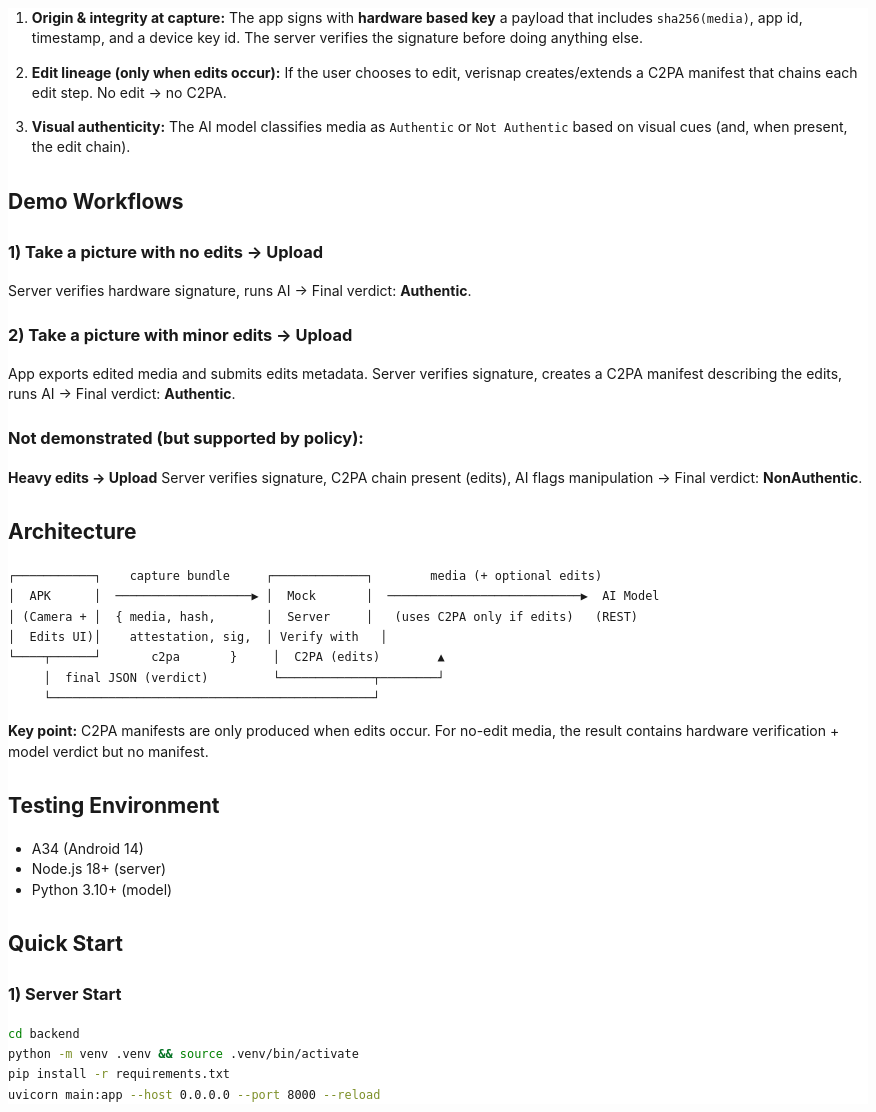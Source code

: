 1. **Origin & integrity at capture:** The app signs with **hardware based key** a payload that includes `sha256(media)`, app id, timestamp, and a device key id. The server verifies the signature before doing anything else.

2. **Edit lineage (only when edits occur):** If the user chooses to edit, verisnap creates/extends a C2PA manifest that chains each edit step. No edit → no C2PA.

3. **Visual authenticity:** The AI model classifies media as `Authentic` or `Not Authentic` based on visual cues (and, when present, the edit chain).

## Demo Workflows

### 1) Take a picture with no edits → Upload
Server verifies hardware signature, runs AI → Final verdict: **Authentic**.

### 2) Take a picture with minor edits → Upload
App exports edited media and submits edits metadata.
Server verifies signature, creates a C2PA manifest describing the edits, runs AI → Final verdict: **Authentic**.

### Not demonstrated (but supported by policy):
**Heavy edits → Upload**
Server verifies signature, C2PA chain present (edits), AI flags manipulation → Final verdict: **NonAuthentic**.

## Architecture

```
┌───────────┐    capture bundle     ┌─────────────┐        media (+ optional edits)
│  APK      │  ───────────────────▶ │  Mock       │  ───────────────────────────▶  AI Model
│ (Camera + │  { media, hash,       │  Server     │   (uses C2PA only if edits)   (REST)
│  Edits UI)│    attestation, sig,  │ Verify with   │
└────┬──────┘       c2pa       }     │  C2PA (edits)        ▲
     │  final JSON (verdict)         └─────────────┬────────┘
     └─────────────────────────────────────────────┘
```

**Key point:** C2PA manifests are only produced when edits occur. For no-edit media, the result contains hardware verification + model verdict but no manifest.


## Testing Environment
- A34 (Android 14)
- Node.js 18+ (server)
- Python 3.10+ (model)

## Quick Start

### 1) Server Start
```bash
cd backend
python -m venv .venv && source .venv/bin/activate
pip install -r requirements.txt
uvicorn main:app --host 0.0.0.0 --port 8000 --reload
```
